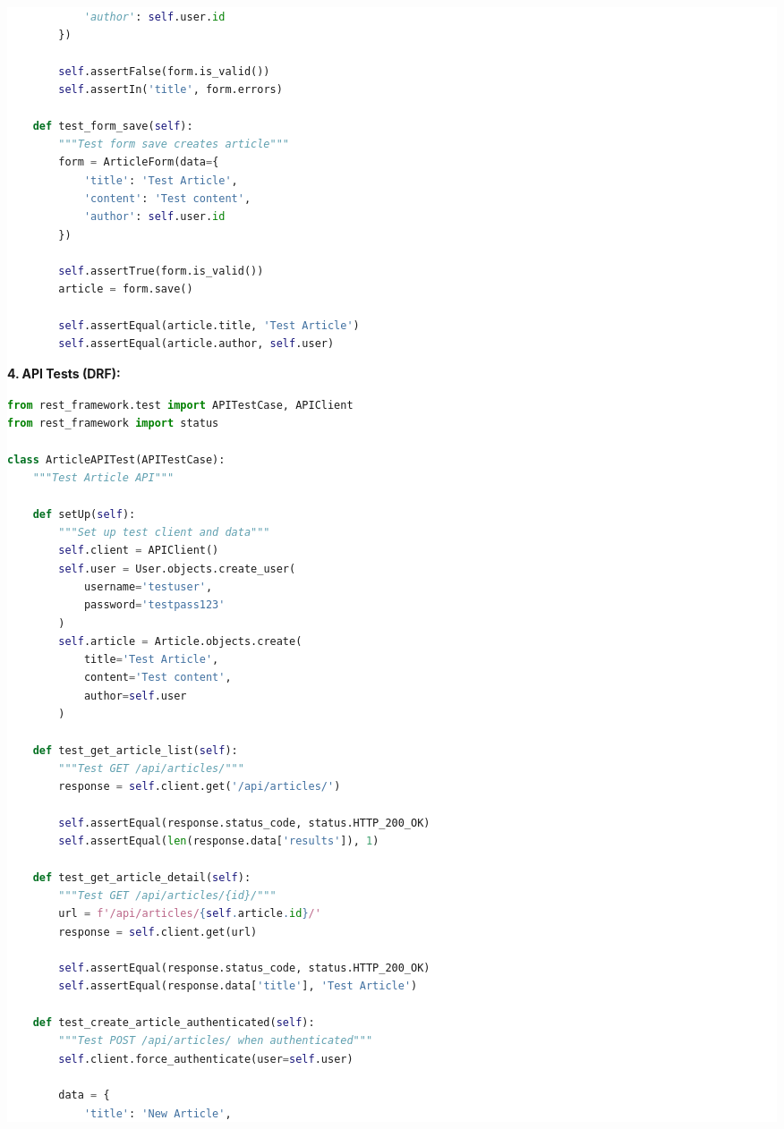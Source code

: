 ```python
            'author': self.user.id
        })
        
        self.assertFalse(form.is_valid())
        self.assertIn('title', form.errors)
    
    def test_form_save(self):
        """Test form save creates article"""
        form = ArticleForm(data={
            'title': 'Test Article',
            'content': 'Test content',
            'author': self.user.id
        })
        
        self.assertTrue(form.is_valid())
        article = form.save()
        
        self.assertEqual(article.title, 'Test Article')
        self.assertEqual(article.author, self.user)
```

**4. API Tests (DRF):**

```python
from rest_framework.test import APITestCase, APIClient
from rest_framework import status

class ArticleAPITest(APITestCase):
    """Test Article API"""
    
    def setUp(self):
        """Set up test client and data"""
        self.client = APIClient()
        self.user = User.objects.create_user(
            username='testuser',
            password='testpass123'
        )
        self.article = Article.objects.create(
            title='Test Article',
            content='Test content',
            author=self.user
        )
    
    def test_get_article_list(self):
        """Test GET /api/articles/"""
        response = self.client.get('/api/articles/')
        
        self.assertEqual(response.status_code, status.HTTP_200_OK)
        self.assertEqual(len(response.data['results']), 1)
    
    def test_get_article_detail(self):
        """Test GET /api/articles/{id}/"""
        url = f'/api/articles/{self.article.id}/'
        response = self.client.get(url)
        
        self.assertEqual(response.status_code, status.HTTP_200_OK)
        self.assertEqual(response.data['title'], 'Test Article')
    
    def test_create_article_authenticated(self):
        """Test POST /api/articles/ when authenticated"""
        self.client.force_authenticate(user=self.user)
        
        data = {
            'title': 'New Article',
```